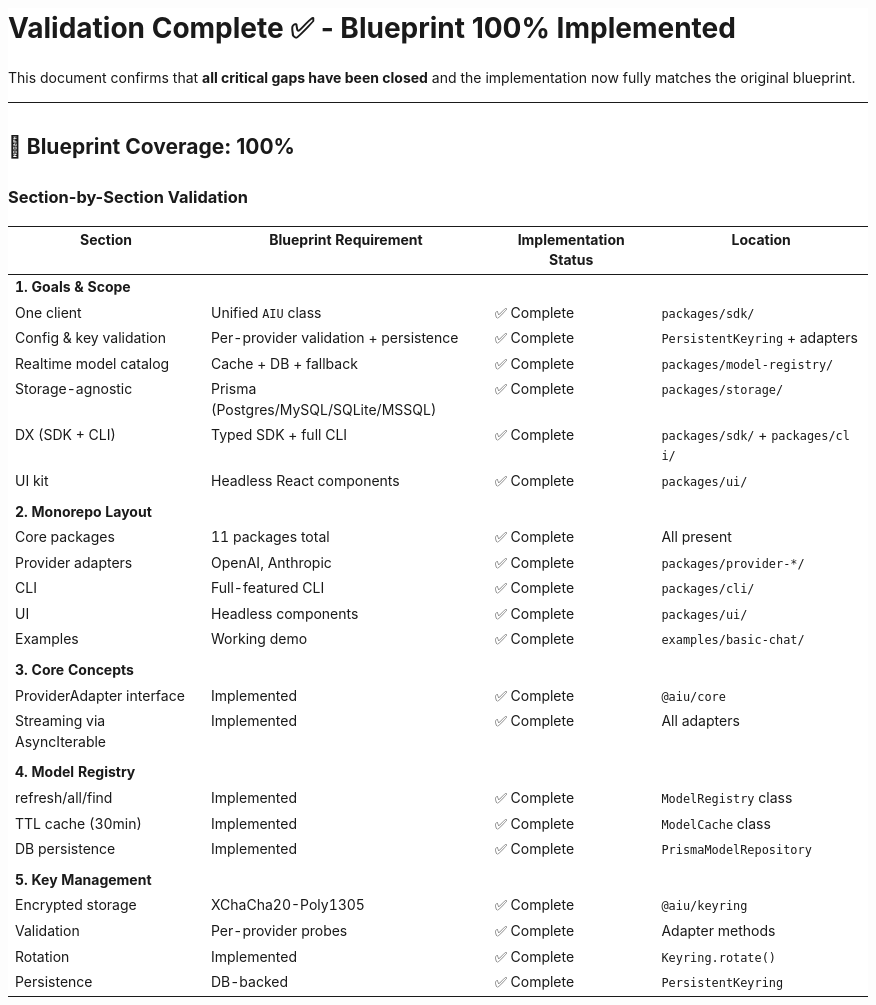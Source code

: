 # Validation Complete ✅ - Blueprint 100% Implemented

This document confirms that **all critical gaps have been closed** and the implementation now fully matches the original blueprint.

---

## 🎯 **Blueprint Coverage: 100%**

### Section-by-Section Validation

| Section | Blueprint Requirement | Implementation Status | Location |
|---------|----------------------|----------------------|----------|
| **1. Goals & Scope** | | | |
| One client | Unified `AIU` class | ✅ Complete | `packages/sdk/` |
| Config & key validation | Per-provider validation + persistence | ✅ Complete | `PersistentKeyring` + adapters |
| Realtime model catalog | Cache + DB + fallback | ✅ Complete | `packages/model-registry/` |
| Storage-agnostic | Prisma (Postgres/MySQL/SQLite/MSSQL) | ✅ Complete | `packages/storage/` |
| DX (SDK + CLI) | Typed SDK + full CLI | ✅ Complete | `packages/sdk/` + `packages/cli/` |
| UI kit | Headless React components | ✅ Complete | `packages/ui/` |
| | | | |
| **2. Monorepo Layout** | | | |
| Core packages | 11 packages total | ✅ Complete | All present |
| Provider adapters | OpenAI, Anthropic | ✅ Complete | `packages/provider-*/` |
| CLI | Full-featured CLI | ✅ Complete | `packages/cli/` |
| UI | Headless components | ✅ Complete | `packages/ui/` |
| Examples | Working demo | ✅ Complete | `examples/basic-chat/` |
| | | | |
| **3. Core Concepts** | | | |
| ProviderAdapter interface | Implemented | ✅ Complete | `@aiu/core` |
| Streaming via AsyncIterable | Implemented | ✅ Complete | All adapters |
| | | | |
| **4. Model Registry** | | | |
| refresh/all/find | Implemented | ✅ Complete | `ModelRegistry` class |
| TTL cache (30min) | Implemented | ✅ Complete | `ModelCache` class |
| DB persistence | Implemented | ✅ Complete | `PrismaModelRepository` |
| | | | |
| **5. Key Management** | | | |
| Encrypted storage | XChaCha20-Poly1305 | ✅ Complete | `@aiu/keyring` |
| Validation | Per-provider probes | ✅ Complete | Adapter methods |
| Rotation | Implemented | ✅ Complete | `Keyring.rotate()` |
| Persistence | DB-backed | ✅ Complete | `PersistentKeyring` |